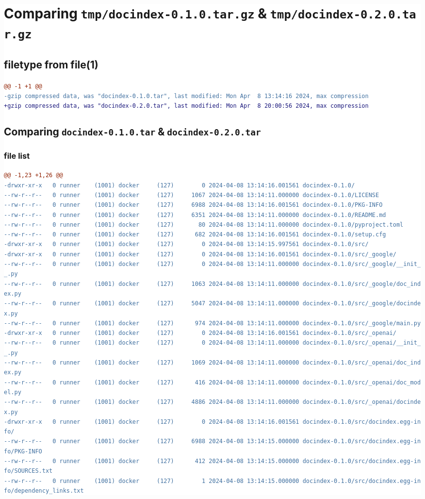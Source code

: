 # Comparing `tmp/docindex-0.1.0.tar.gz` & `tmp/docindex-0.2.0.tar.gz`

## filetype from file(1)

```diff
@@ -1 +1 @@
-gzip compressed data, was "docindex-0.1.0.tar", last modified: Mon Apr  8 13:14:16 2024, max compression
+gzip compressed data, was "docindex-0.2.0.tar", last modified: Mon Apr  8 20:00:56 2024, max compression
```

## Comparing `docindex-0.1.0.tar` & `docindex-0.2.0.tar`

### file list

```diff
@@ -1,23 +1,26 @@
-drwxr-xr-x   0 runner    (1001) docker     (127)        0 2024-04-08 13:14:16.001561 docindex-0.1.0/
--rw-r--r--   0 runner    (1001) docker     (127)     1067 2024-04-08 13:14:11.000000 docindex-0.1.0/LICENSE
--rw-r--r--   0 runner    (1001) docker     (127)     6988 2024-04-08 13:14:16.001561 docindex-0.1.0/PKG-INFO
--rw-r--r--   0 runner    (1001) docker     (127)     6351 2024-04-08 13:14:11.000000 docindex-0.1.0/README.md
--rw-r--r--   0 runner    (1001) docker     (127)       80 2024-04-08 13:14:11.000000 docindex-0.1.0/pyproject.toml
--rw-r--r--   0 runner    (1001) docker     (127)      682 2024-04-08 13:14:16.001561 docindex-0.1.0/setup.cfg
-drwxr-xr-x   0 runner    (1001) docker     (127)        0 2024-04-08 13:14:15.997561 docindex-0.1.0/src/
-drwxr-xr-x   0 runner    (1001) docker     (127)        0 2024-04-08 13:14:16.001561 docindex-0.1.0/src/_google/
--rw-r--r--   0 runner    (1001) docker     (127)        0 2024-04-08 13:14:11.000000 docindex-0.1.0/src/_google/__init__.py
--rw-r--r--   0 runner    (1001) docker     (127)     1063 2024-04-08 13:14:11.000000 docindex-0.1.0/src/_google/doc_index.py
--rw-r--r--   0 runner    (1001) docker     (127)     5047 2024-04-08 13:14:11.000000 docindex-0.1.0/src/_google/docindex.py
--rw-r--r--   0 runner    (1001) docker     (127)      974 2024-04-08 13:14:11.000000 docindex-0.1.0/src/_google/main.py
-drwxr-xr-x   0 runner    (1001) docker     (127)        0 2024-04-08 13:14:16.001561 docindex-0.1.0/src/_openai/
--rw-r--r--   0 runner    (1001) docker     (127)        0 2024-04-08 13:14:11.000000 docindex-0.1.0/src/_openai/__init__.py
--rw-r--r--   0 runner    (1001) docker     (127)     1069 2024-04-08 13:14:11.000000 docindex-0.1.0/src/_openai/doc_index.py
--rw-r--r--   0 runner    (1001) docker     (127)      416 2024-04-08 13:14:11.000000 docindex-0.1.0/src/_openai/doc_model.py
--rw-r--r--   0 runner    (1001) docker     (127)     4886 2024-04-08 13:14:11.000000 docindex-0.1.0/src/_openai/docindex.py
-drwxr-xr-x   0 runner    (1001) docker     (127)        0 2024-04-08 13:14:16.001561 docindex-0.1.0/src/docindex.egg-info/
--rw-r--r--   0 runner    (1001) docker     (127)     6988 2024-04-08 13:14:15.000000 docindex-0.1.0/src/docindex.egg-info/PKG-INFO
--rw-r--r--   0 runner    (1001) docker     (127)      412 2024-04-08 13:14:15.000000 docindex-0.1.0/src/docindex.egg-info/SOURCES.txt
--rw-r--r--   0 runner    (1001) docker     (127)        1 2024-04-08 13:14:15.000000 docindex-0.1.0/src/docindex.egg-info/dependency_links.txt
```